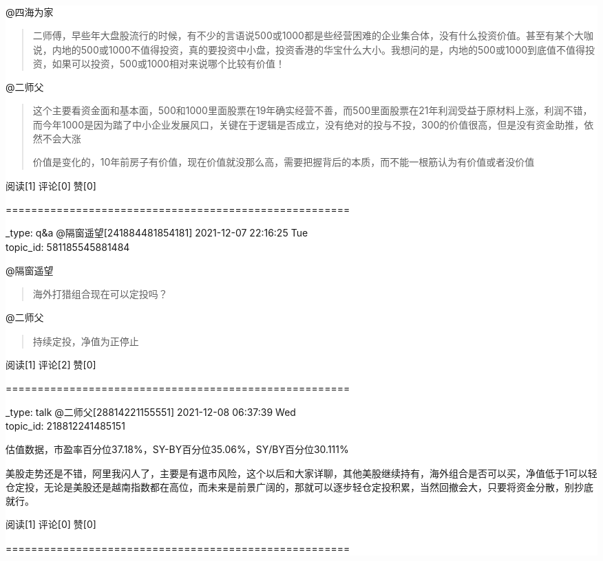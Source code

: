 @四海为家

>  二师傅，早些年大盘股流行的时候，有不少的言语说500或1000都是些经营困难的企业集合体，没有什么投资价值。甚至有某个大咖说，内地的500或1000不值得投资，真的要投资中小盘，投资香港的华宝什么大小。我想问的是，内地的500或1000到底值不值得投资，如果可以投资，500或1000相对来说哪个比较有价值！


@二师父

>  这个主要看资金面和基本面，500和1000里面股票在19年确实经营不善，而500里面股票在21年利润受益于原材料上涨，利润不错，而今年1000是因为踏了中小企业发展风口，关键在于逻辑是否成立，没有绝对的投与不投，300的价值很高，但是没有资金助推，依然不会大涨
>  
>  价值是变化的，10年前房子有价值，现在价值就没那么高，需要把握背后的本质，而不能一根筋认为有价值或者没价值


阅读[1]  评论[0]  赞[0] 

======================================================






_type: q&a
@隔窗遥望[241884481854181]
2021-12-07 22:16:25 Tue  
topic_id: 581185545881484


@隔窗遥望

>  海外打猎组合现在可以定投吗？


@二师父

>  持续定投，净值为正停止


阅读[1]  评论[2]  赞[0] 

======================================================






_type: talk
@二师父[28814221155551]
2021-12-08 06:37:39 Wed  
topic_id: 218812241485151

估值数据，市盈率百分位37.18%，SY-BY百分位35.06%，SY/BY百分位30.111%

美股走势还是不错，阿里我闪人了，主要是有退市风险，这个以后和大家详聊，其他美股继续持有，海外组合是否可以买，净值低于1可以轻仓定投，无论是美股还是越南指数都在高位，而未来是前景广阔的，那就可以逐步轻仓定投积累，当然回撤会大，只要将资金分散，别抄底就行。



阅读[1]  评论[0]  赞[0] 

======================================================





